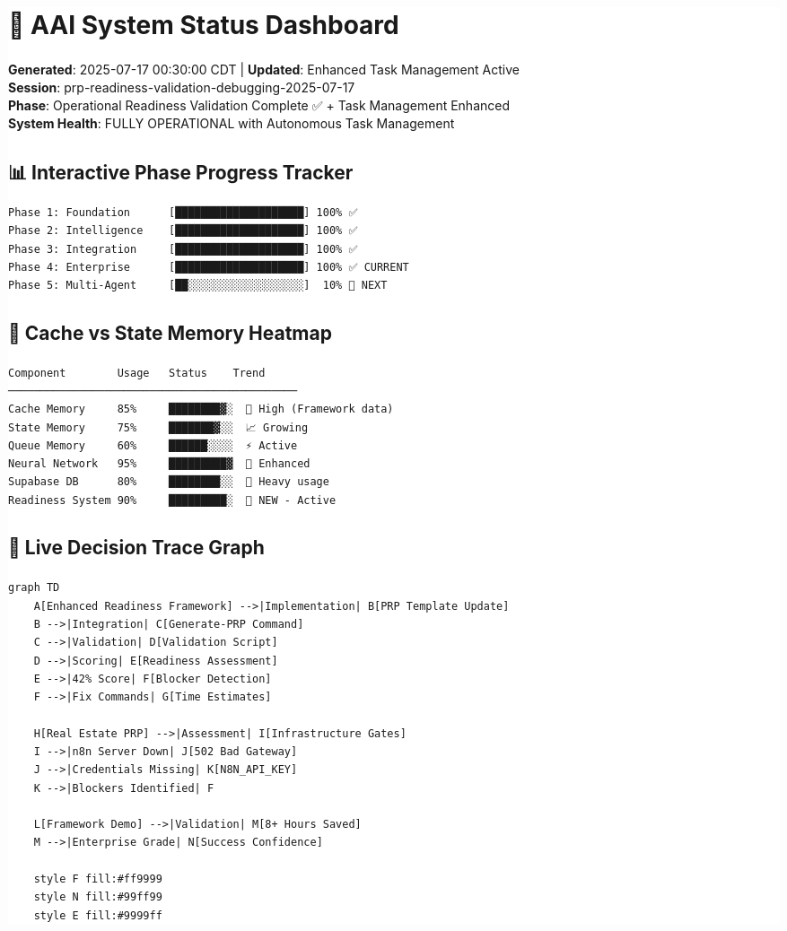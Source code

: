 # 🎯 AAI System Status Dashboard

**Generated**: 2025-07-17 00:30:00 CDT | **Updated**: Enhanced Task Management Active  
**Session**: prp-readiness-validation-debugging-2025-07-17  
**Phase**: Operational Readiness Validation Complete ✅ + Task Management Enhanced  
**System Health**: FULLY OPERATIONAL with Autonomous Task Management

## 📊 Interactive Phase Progress Tracker

```
Phase 1: Foundation      [████████████████████] 100% ✅
Phase 2: Intelligence    [████████████████████] 100% ✅
Phase 3: Integration     [████████████████████] 100% ✅
Phase 4: Enterprise      [████████████████████] 100% ✅ CURRENT
Phase 5: Multi-Agent     [██░░░░░░░░░░░░░░░░░░]  10% 🔄 NEXT
```

## 💾 Cache vs State Memory Heatmap

```
Component        Usage   Status    Trend
─────────────────────────────────────────────
Cache Memory     85%     ████████▓░  🔺 High (Framework data)
State Memory     75%     ███████▓░░  📈 Growing
Queue Memory     60%     ██████░░░░  ⚡ Active  
Neural Network   95%     █████████▓  🧠 Enhanced
Supabase DB      80%     ████████░░  💾 Heavy usage
Readiness System 90%     █████████░  🎯 NEW - Active
```

## 🔄 Live Decision Trace Graph

```mermaid
graph TD
    A[Enhanced Readiness Framework] -->|Implementation| B[PRP Template Update]
    B -->|Integration| C[Generate-PRP Command]
    C -->|Validation| D[Validation Script]
    D -->|Scoring| E[Readiness Assessment]
    E -->|42% Score| F[Blocker Detection]
    F -->|Fix Commands| G[Time Estimates]
    
    H[Real Estate PRP] -->|Assessment| I[Infrastructure Gates]
    I -->|n8n Server Down| J[502 Bad Gateway]
    J -->|Credentials Missing| K[N8N_API_KEY]
    K -->|Blockers Identified| F
    
    L[Framework Demo] -->|Validation| M[8+ Hours Saved]
    M -->|Enterprise Grade| N[Success Confidence]
    
    style F fill:#ff9999
    style N fill:#99ff99
    style E fill:#9999ff
```
